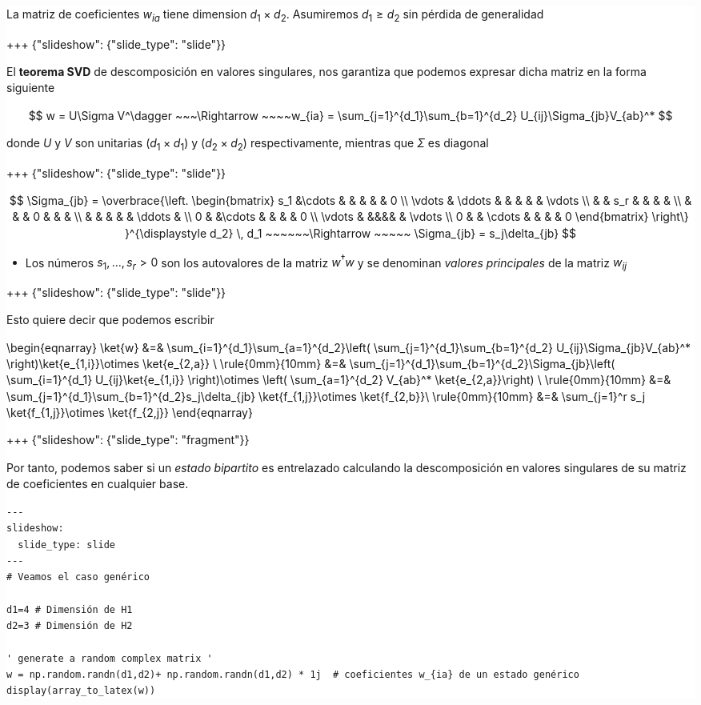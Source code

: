 La matriz de coeficientes $w_{ia}$ tiene  dimension $d_1\times d_2$. 
Asumiremos $d_1 \geq d_2$ sin pérdida de generalidad

+++ {"slideshow": {"slide_type": "slide"}}

 El **teorema SVD** de descomposición en valores singulares, nos garantiza que podemos expresar dicha matriz en la forma siguiente
<br>

$$
w = U\Sigma V^\dagger ~~~\Rightarrow ~~~~w_{ia} = \sum_{j=1}^{d_1}\sum_{b=1}^{d_2} U_{ij}\Sigma_{jb}V_{ab}^*
$$

donde $U$ y $V$ son unitarias $(d_1\times d_1)$ y $(d_2\times d_2)$ respectivamente, mientras que $\Sigma$ es diagonal


+++ {"slideshow": {"slide_type": "slide"}}

$$
\Sigma_{jb} = 
\overbrace{\left.
\begin{bmatrix}
s_1 &\cdots  &    &  & & &  0  \\  \vdots & \ddots & & & & & \vdots  \\  & & s_r & & & &  \\
   & &  & 0  & &  &    \\ & & & & & \ddots &  \\  0 & &\cdots  & & & & 0  \\ \vdots & &&&& & \vdots \\ 0 & & \cdots & & & & 0
\end{bmatrix}   \right\}  }^{\displaystyle d_2} \, d_1 ~~~~~~\Rightarrow ~~~~~ \Sigma_{jb} = s_j\delta_{jb}
$$

- Los números $s_1,...,s_r >0$ son los autovalores de la matriz $w^\dagger w$  y se denominan <i>valores principales </i>  de la matriz $w_{ij}$ 

+++ {"slideshow": {"slide_type": "slide"}}


Esto quiere decir que podemos escribir

\begin{eqnarray}
\ket{w} &=& \sum_{i=1}^{d_1}\sum_{a=1}^{d_2}\left( \sum_{j=1}^{d_1}\sum_{b=1}^{d_2} U_{ij}\Sigma_{jb}V_{ab}^* \right)\ket{e_{1,i}}\otimes \ket{e_{2,a}}
\\  \rule{0mm}{10mm}
&=& \sum_{j=1}^{d_1}\sum_{b=1}^{d_2}\Sigma_{jb}\left( \sum_{i=1}^{d_1} U_{ij}\ket{e_{1,i}} \right)\otimes  \left( \sum_{a=1}^{d_2} V_{ab}^* \ket{e_{2,a}}\right)
\\   \rule{0mm}{10mm}
&=& \sum_{j=1}^{d_1}\sum_{b=1}^{d_2}s_j\delta_{jb} \ket{f_{1,j}}\otimes \ket{f_{2,b}}\\   \rule{0mm}{10mm}
&=& \sum_{j=1}^r s_j \ket{f_{1,j}}\otimes \ket{f_{2,j}}
\end{eqnarray}

+++ {"slideshow": {"slide_type": "fragment"}}

Por tanto, podemos saber si un *estado bipartito* es entrelazado calculando la descomposición en valores singulares de su matriz de coeficientes en cualquier base. 

```{code-cell} ipython3
---
slideshow:
  slide_type: slide
---
# Veamos el caso genérico 

d1=4 # Dimensión de H1
d2=3 # Dimensión de H2

' generate a random complex matrix '
w = np.random.randn(d1,d2)+ np.random.randn(d1,d2) * 1j  # coeficientes w_{ia} de un estado genérico
display(array_to_latex(w))
```